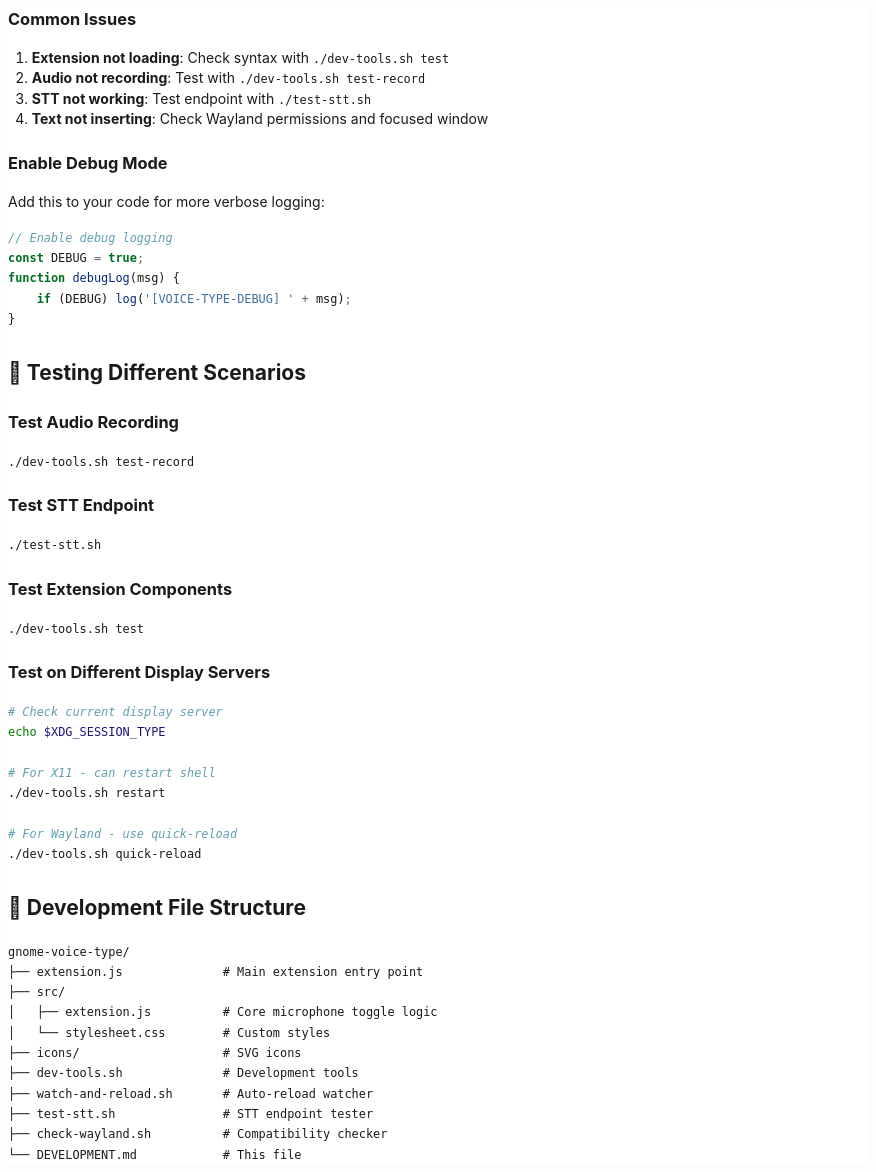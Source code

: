 ### Common Issues

1. **Extension not loading**: Check syntax with `./dev-tools.sh test`
2. **Audio not recording**: Test with `./dev-tools.sh test-record`
3. **STT not working**: Test endpoint with `./test-stt.sh`
4. **Text not inserting**: Check Wayland permissions and focused window

### Enable Debug Mode
Add this to your code for more verbose logging:
```javascript
// Enable debug logging
const DEBUG = true;
function debugLog(msg) {
    if (DEBUG) log('[VOICE-TYPE-DEBUG] ' + msg);
}
```

## 🧪 Testing Different Scenarios

### Test Audio Recording
```bash
./dev-tools.sh test-record
```

### Test STT Endpoint
```bash
./test-stt.sh
```

### Test Extension Components
```bash
./dev-tools.sh test
```

### Test on Different Display Servers
```bash
# Check current display server
echo $XDG_SESSION_TYPE

# For X11 - can restart shell
./dev-tools.sh restart

# For Wayland - use quick-reload
./dev-tools.sh quick-reload
```

## 📁 Development File Structure
```
gnome-voice-type/
├── extension.js              # Main extension entry point
├── src/
│   ├── extension.js          # Core microphone toggle logic
│   └── stylesheet.css        # Custom styles
├── icons/                    # SVG icons
├── dev-tools.sh              # Development tools
├── watch-and-reload.sh       # Auto-reload watcher
├── test-stt.sh               # STT endpoint tester
├── check-wayland.sh          # Compatibility checker
└── DEVELOPMENT.md            # This file
```
